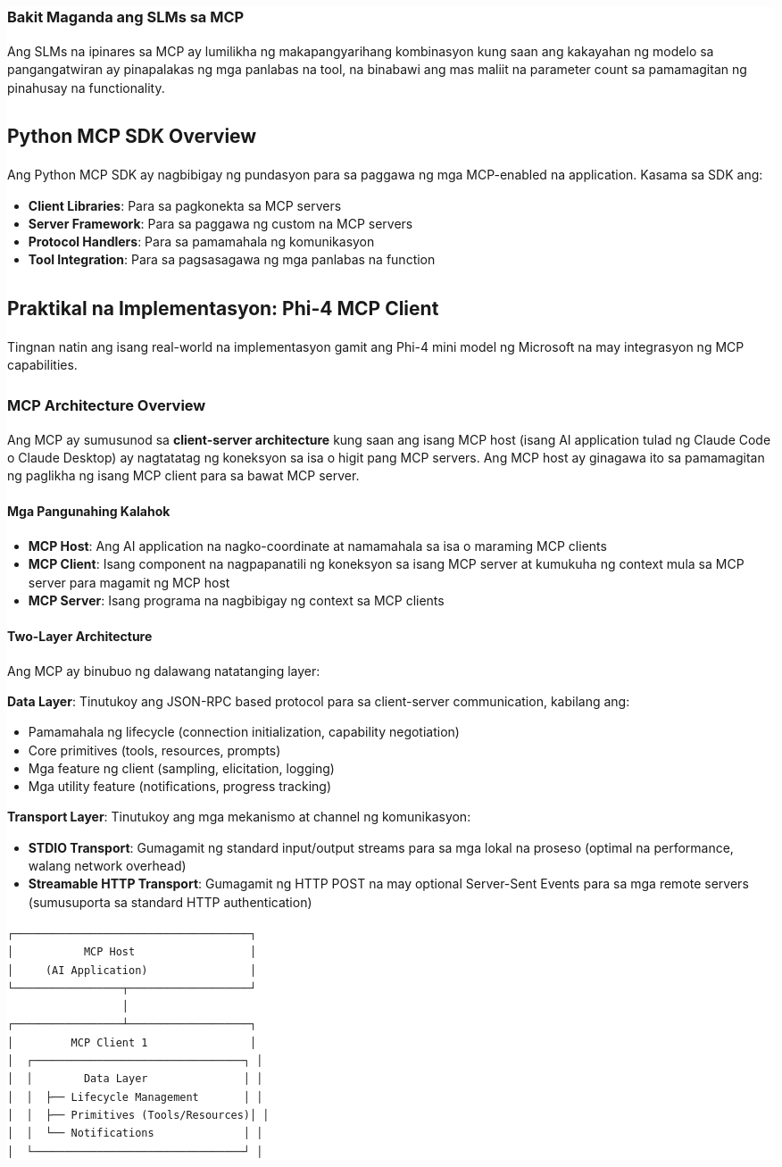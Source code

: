 ### Bakit Maganda ang SLMs sa MCP

Ang SLMs na ipinares sa MCP ay lumilikha ng makapangyarihang kombinasyon kung saan ang kakayahan ng modelo sa pangangatwiran ay pinapalakas ng mga panlabas na tool, na binabawi ang mas maliit na parameter count sa pamamagitan ng pinahusay na functionality.

## Python MCP SDK Overview

Ang Python MCP SDK ay nagbibigay ng pundasyon para sa paggawa ng mga MCP-enabled na application. Kasama sa SDK ang:

- **Client Libraries**: Para sa pagkonekta sa MCP servers
- **Server Framework**: Para sa paggawa ng custom na MCP servers
- **Protocol Handlers**: Para sa pamamahala ng komunikasyon
- **Tool Integration**: Para sa pagsasagawa ng mga panlabas na function

## Praktikal na Implementasyon: Phi-4 MCP Client

Tingnan natin ang isang real-world na implementasyon gamit ang Phi-4 mini model ng Microsoft na may integrasyon ng MCP capabilities.

### MCP Architecture Overview

Ang MCP ay sumusunod sa **client-server architecture** kung saan ang isang MCP host (isang AI application tulad ng Claude Code o Claude Desktop) ay nagtatatag ng koneksyon sa isa o higit pang MCP servers. Ang MCP host ay ginagawa ito sa pamamagitan ng paglikha ng isang MCP client para sa bawat MCP server.

#### Mga Pangunahing Kalahok

- **MCP Host**: Ang AI application na nagko-coordinate at namamahala sa isa o maraming MCP clients
- **MCP Client**: Isang component na nagpapanatili ng koneksyon sa isang MCP server at kumukuha ng context mula sa MCP server para magamit ng MCP host
- **MCP Server**: Isang programa na nagbibigay ng context sa MCP clients

#### Two-Layer Architecture

Ang MCP ay binubuo ng dalawang natatanging layer:

**Data Layer**: Tinutukoy ang JSON-RPC based protocol para sa client-server communication, kabilang ang:
- Pamamahala ng lifecycle (connection initialization, capability negotiation)
- Core primitives (tools, resources, prompts)
- Mga feature ng client (sampling, elicitation, logging)
- Mga utility feature (notifications, progress tracking)

**Transport Layer**: Tinutukoy ang mga mekanismo at channel ng komunikasyon:
- **STDIO Transport**: Gumagamit ng standard input/output streams para sa mga lokal na proseso (optimal na performance, walang network overhead)
- **Streamable HTTP Transport**: Gumagamit ng HTTP POST na may optional Server-Sent Events para sa mga remote servers (sumusuporta sa standard HTTP authentication)

```
┌─────────────────────────────────────┐
│           MCP Host                  │
│     (AI Application)                │
└─────────────────┬───────────────────┘
                  │
┌─────────────────┴───────────────────┐
│         MCP Client 1                │
│  ┌─────────────────────────────────┐ │
│  │        Data Layer               │ │
│  │  ├── Lifecycle Management       │ │
│  │  ├── Primitives (Tools/Resources)│ │
│  │  └── Notifications              │ │
│  └─────────────────────────────────┘ │
```
